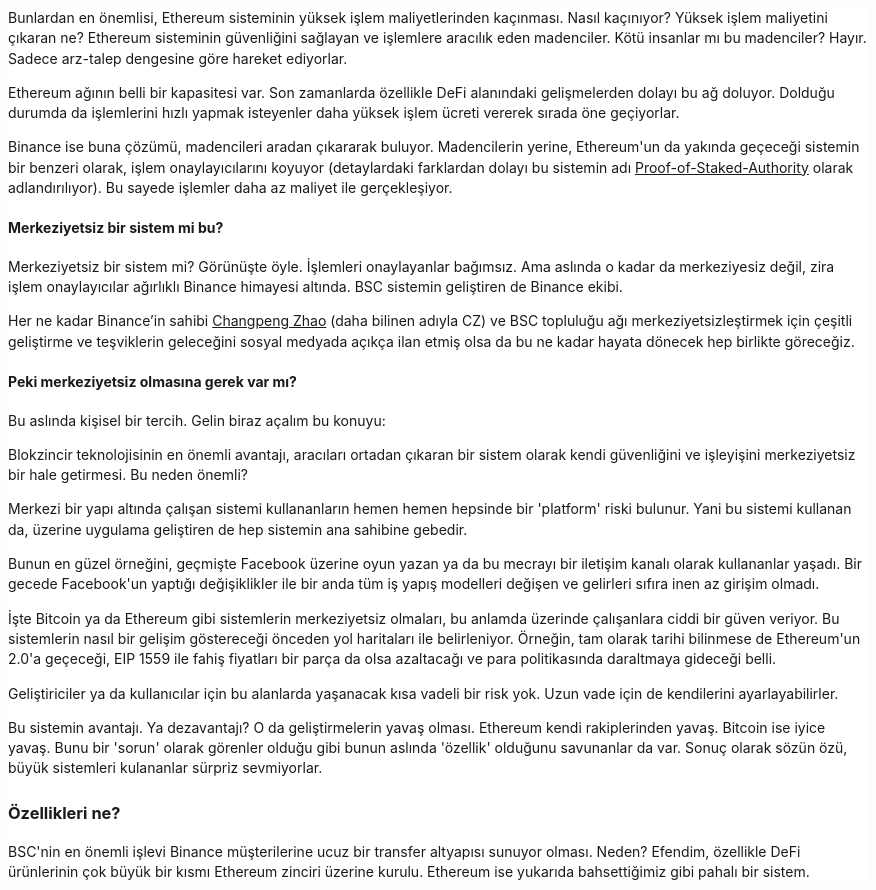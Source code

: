 Bunlardan en önemlisi, Ethereum sisteminin yüksek işlem maliyetlerinden kaçınması. Nasıl kaçınıyor? Yüksek işlem maliyetini çıkaran ne? Ethereum sisteminin güvenliğini sağlayan ve işlemlere aracılık eden madenciler. Kötü insanlar mı bu madenciler? Hayır. Sadece arz-talep dengesine göre hareket ediyorlar. 

Ethereum ağının belli bir kapasitesi var. Son zamanlarda özellikle DeFi alanındaki gelişmelerden dolayı bu ağ doluyor. Dolduğu durumda da işlemlerini hızlı yapmak isteyenler daha yüksek işlem ücreti vererek sırada öne geçiyorlar. 

Binance ise buna çözümü, madencileri aradan çıkararak buluyor. Madencilerin yerine, Ethereum'un da yakında geçeceği sistemin bir benzeri olarak, işlem onaylayıcılarını koyuyor (detaylardaki farklardan dolayı bu sistemin adı [Proof-of-Staked-Authority](https://docs.binance.org/smart-chain/validator/guideline.html) olarak adlandırılıyor). Bu sayede işlemler daha az maliyet ile gerçekleşiyor. 

#### Merkeziyetsiz bir sistem mi bu?

Merkeziyetsiz bir sistem mi? Görünüşte öyle. İşlemleri onaylayanlar bağımsız. Ama aslında o kadar da merkeziyesiz değil, zira işlem onaylayıcılar ağırlıklı Binance himayesi altında. BSC sistemin geliştiren de Binance ekibi. 

Her ne kadar Binance’in sahibi [Changpeng Zhao](https://twitter.com/cz_binance) (daha bilinen adıyla CZ) ve BSC topluluğu ağı merkeziyetsizleştirmek için çeşitli geliştirme ve teşviklerin geleceğini sosyal medyada açıkça ilan etmiş olsa da bu ne kadar hayata dönecek hep birlikte göreceğiz. 

#### Peki merkeziyetsiz olmasına gerek var mı? 

Bu aslında kişisel bir tercih. Gelin biraz açalım bu konuyu:

Blokzincir teknolojisinin en önemli avantajı, aracıları ortadan çıkaran bir sistem olarak kendi güvenliğini ve işleyişini merkeziyetsiz bir hale getirmesi. Bu neden önemli? 

Merkezi bir yapı altında çalışan sistemi kullananların hemen hemen hepsinde bir 'platform' riski bulunur. Yani bu sistemi kullanan da, üzerine uygulama geliştiren de hep sistemin ana sahibine gebedir. 

Bunun en güzel örneğini, geçmişte Facebook üzerine oyun yazan ya da bu mecrayı bir iletişim kanalı olarak kullananlar yaşadı. Bir gecede Facebook'un yaptığı değişiklikler ile bir anda tüm iş yapış modelleri değişen ve gelirleri sıfıra inen az girişim olmadı. 

İşte Bitcoin ya da Ethereum gibi sistemlerin merkeziyetsiz olmaları, bu anlamda üzerinde çalışanlara ciddi bir güven veriyor. Bu sistemlerin nasıl bir gelişim göstereceği önceden yol haritaları ile belirleniyor. Örneğin, tam olarak tarihi bilinmese de Ethereum'un 2.0'a geçeceği, EIP 1559 ile fahiş fiyatları bir parça da olsa azaltacağı ve para politikasında daraltmaya gideceği belli. 

Geliştiriciler ya da kullanıcılar için bu alanlarda yaşanacak kısa vadeli bir risk yok. Uzun vade için de kendilerini ayarlayabilirler. 

Bu sistemin avantajı. Ya dezavantajı? O da geliştirmelerin yavaş olması. Ethereum kendi rakiplerinden yavaş. Bitcoin ise iyice yavaş. Bunu bir 'sorun' olarak görenler olduğu gibi bunun aslında 'özellik' olduğunu savunanlar da var. Sonuç olarak sözün özü, büyük sistemleri kulananlar sürpriz sevmiyorlar. 

### Özellikleri ne?
BSC'nin en önemli işlevi Binance müşterilerine ucuz bir transfer altyapısı sunuyor olması. Neden? Efendim, özellikle DeFi ürünlerinin çok büyük bir kısmı Ethereum zinciri üzerine kurulu. Ethereum ise yukarıda bahsettiğimiz gibi pahalı bir sistem. 
